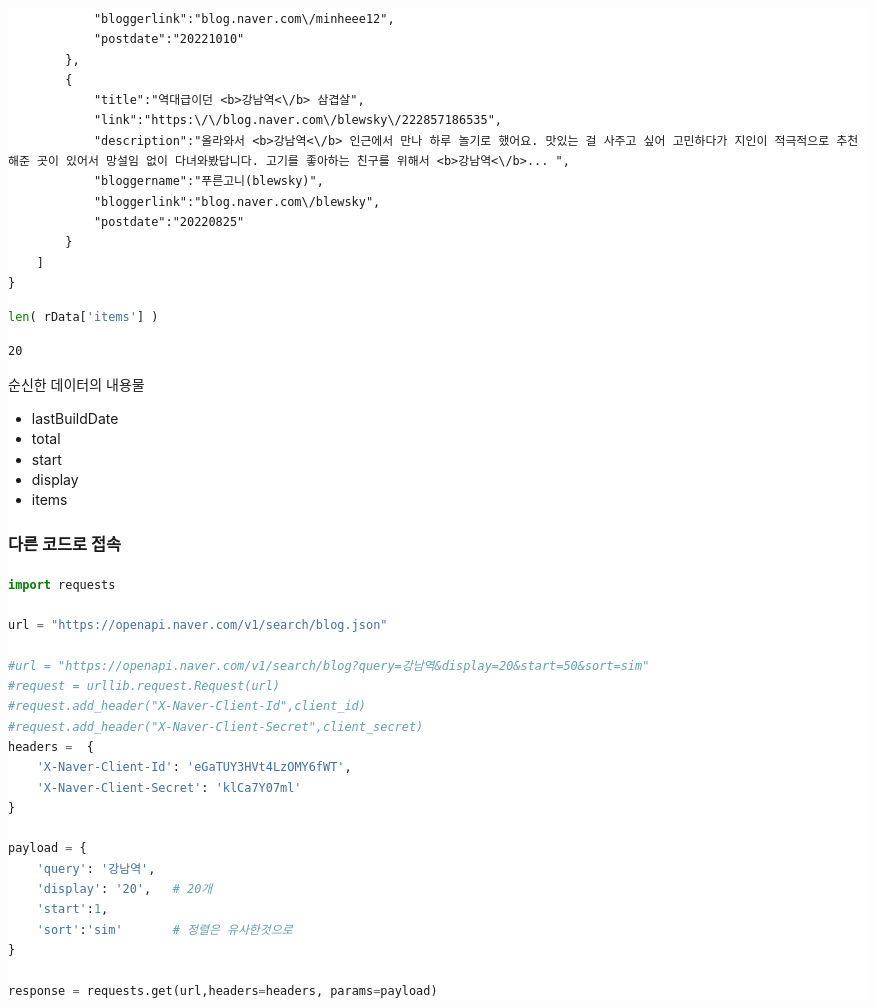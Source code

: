     			"bloggerlink":"blog.naver.com\/minheee12",
    			"postdate":"20221010"
    		},
    		{
    			"title":"역대급이던 <b>강남역<\/b> 삼겹살",
    			"link":"https:\/\/blog.naver.com\/blewsky\/222857186535",
    			"description":"올라와서 <b>강남역<\/b> 인근에서 만나 하루 놀기로 했어요. 맛있는 걸 사주고 싶어 고민하다가 지인이 적극적으로 추천해준 곳이 있어서 망설임 없이 다녀와봤답니다. 고기를 좋아하는 친구를 위해서 <b>강남역<\/b>... ",
    			"bloggername":"푸른고니(blewsky)",
    			"bloggerlink":"blog.naver.com\/blewsky",
    			"postdate":"20220825"
    		}
    	]
    }



```python
len( rData['items'] )
```




    20



순신한 데이터의 내용물

- lastBuildDate
- total
- start
- display
- items

###  다른 코드로 접속


```python
import requests

url = "https://openapi.naver.com/v1/search/blog.json"

#url = "https://openapi.naver.com/v1/search/blog?query=강남역&display=20&start=50&sort=sim" 
#request = urllib.request.Request(url)
#request.add_header("X-Naver-Client-Id",client_id)
#request.add_header("X-Naver-Client-Secret",client_secret)
headers =  {
    'X-Naver-Client-Id': 'eGaTUY3HVt4LzOMY6fWT',
    'X-Naver-Client-Secret': 'klCa7Y07ml'
}

payload = {
    'query': '강남역',
    'display': '20',   # 20개
    'start':1,
    'sort':'sim'       # 정렬은 유사한것으로
}

response = requests.get(url,headers=headers, params=payload)

```
